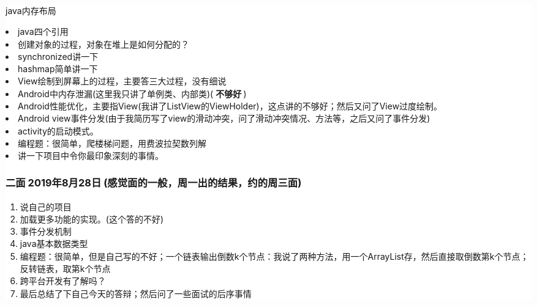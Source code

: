    java内存布局
  </li>
  <li>
   java四个引用
  </li>
  <li>
   创建对象的过程，对象在堆上是如何分配的？
  </li>
  <li>
   synchronized讲一下
  </li>
  <li>
   hashmap简单讲一下
  </li>
  <li>
   View绘制到屏幕上的过程，主要答三大过程，没有细说
  </li>
  <li>
   Android中内存泄漏(这里我只讲了单例类、内部类)(
   <strong>
    不够好
   </strong>
   )
  </li>
  <li>
   Android性能优化，主要指View(我讲了ListView的ViewHolder)，这点讲的不够好；然后又问了View过度绘制。
  </li>
  <li>
   Android view事件分发(由于我简历写了view的滑动冲突，问了滑动冲突情况、方法等，之后又问了事件分发)
  </li>
  <li>
   activity的启动模式。
  </li>
  <li>
   编程题：很简单，爬楼梯问题，用费波拉契数列解
  </li>
  <li>
   讲一下项目中令你最印象深刻的事情。
  </li>
 </ol>
 <h3>
  二面 2019年8月28日 (感觉面的一般，周一出的结果，约的周三面)
 </h3>
 <ol>
  <li>
   说自己的项目
  </li>
  <li>
   加载更多功能的实现。(这个答的不好)
  </li>
  <li>
   事件分发机制
  </li>
  <li>
   java基本数据类型
  </li>
  <li>
   编程题：很简单，但是自己写的不好；一个链表输出倒数k个节点：我说了两种方法，用一个ArrayList存，然后直接取倒数第k个节点；反转链表，取第k个节点
  </li>
  <li>
   跨平台开发有了解吗？
  </li>
  <li>
   最后总结了下自己今天的答辩；然后问了一些面试的后序事情